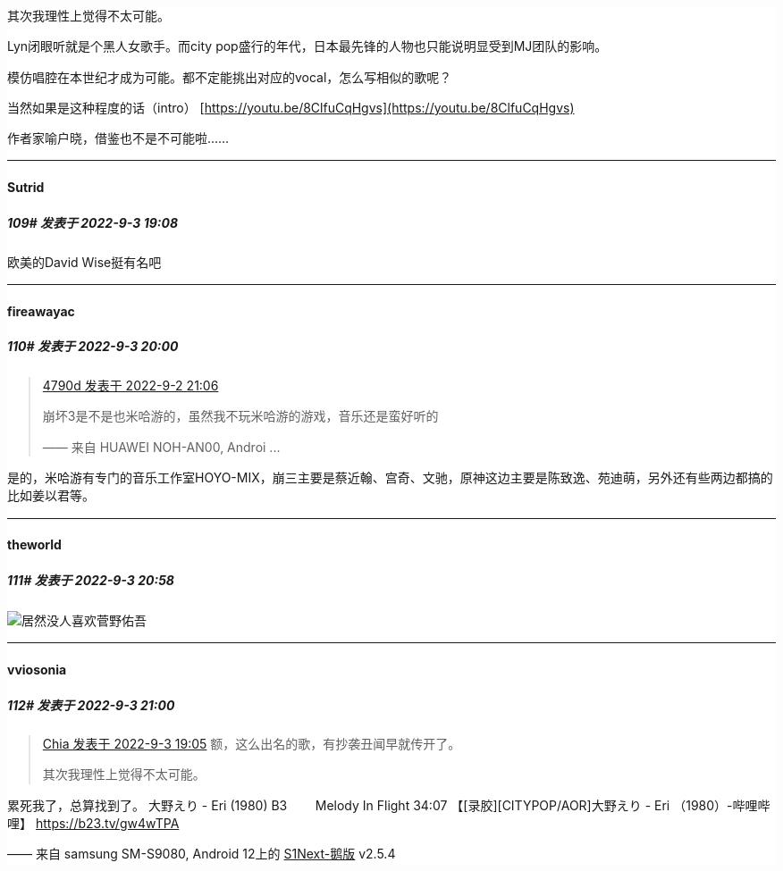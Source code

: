 其次我理性上觉得不太可能。

Lyn闭眼听就是个黑人女歌手。而city pop盛行的年代，日本最先锋的人物也只能说明显受到MJ团队的影响。

模仿唱腔在本世纪才成为可能。都不定能挑出对应的vocal，怎么写相似的歌呢？

当然如果是这种程度的话（intro）
[https://youtu.be/8ClfuCqHgvs](https://youtu.be/8ClfuCqHgvs)

作者家喻户晓，借鉴也不是不可能啦……

*****

####  Sutrid  
##### 109#       发表于 2022-9-3 19:08

欧美的David Wise挺有名吧



*****

####  fireawayac  
##### 110#       发表于 2022-9-3 20:00

<blockquote><a href="httphttps://bbs.saraba1st.com/2b/forum.php?mod=redirect&amp;goto=findpost&amp;pid=57319722&amp;ptid=2090340" target="_blank">4790d 发表于 2022-9-2 21:06</a>

崩坏3是不是也米哈游的，虽然我不玩米哈游的游戏，音乐还是蛮好听的

—— 来自 HUAWEI NOH-AN00, Androi ...</blockquote>
是的，米哈游有专门的音乐工作室HOYO-MIX，崩三主要是蔡近翰、宫奇、文驰，原神这边主要是陈致逸、苑迪萌，另外还有些两边都搞的比如姜以君等。



*****

####  theworld  
##### 111#       发表于 2022-9-3 20:58

<img src="https://static.saraba1st.com/image/smiley/face2017/013.png" referrerpolicy="no-referrer">居然没人喜欢菅野佑吾

*****

####  vviosonia  
##### 112#       发表于 2022-9-3 21:00

<blockquote><a href="httphttps://bbs.saraba1st.com/2b/forum.php?mod=redirect&amp;goto=findpost&amp;pid=57327379&amp;ptid=2090340" target="_blank">Chia 发表于 2022-9-3 19:05</a>
额，这么出名的歌，有抄袭丑闻早就传开了。

其次我理性上觉得不太可能。</blockquote>
累死我了，总算找到了。
大野えり - Eri (1980)
B3        Melody In Flight 34:07
【[录胶][CITYPOP/AOR]大野えり - Eri （1980）-哔哩哔哩】 https://b23.tv/gw4wTPA

—— 来自 samsung SM-S9080, Android 12上的 [S1Next-鹅版](https://github.com/ykrank/S1-Next/releases) v2.5.4

